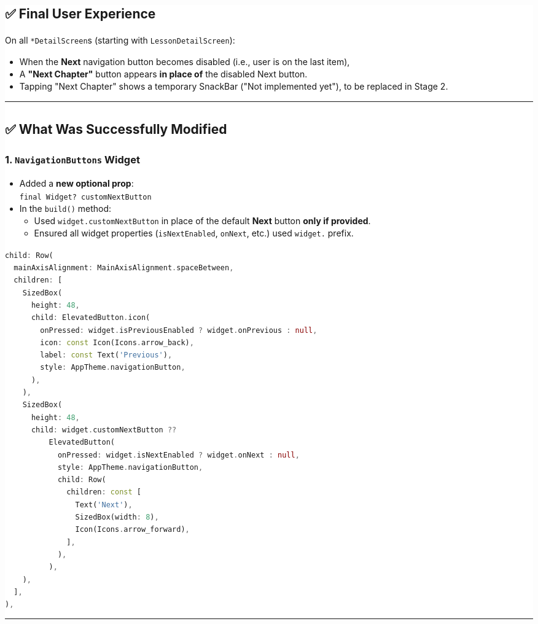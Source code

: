 
## ✅ Final User Experience
On all `*DetailScreen`s (starting with `LessonDetailScreen`):

- When the **Next** navigation button becomes disabled (i.e., user is on the last item),
- A **"Next Chapter"** button appears **in place of** the disabled Next button.
- Tapping "Next Chapter" shows a temporary SnackBar ("Not implemented yet"), to be replaced in Stage 2.

---

## ✅ What Was Successfully Modified

### 1. `NavigationButtons` Widget
- Added a **new optional prop**:  
  `final Widget? customNextButton`
- In the `build()` method:
  - Used `widget.customNextButton` in place of the default **Next** button **only if provided**.
  - Ensured all widget properties (`isNextEnabled`, `onNext`, etc.) used `widget.` prefix.

```dart
child: Row(
  mainAxisAlignment: MainAxisAlignment.spaceBetween,
  children: [
    SizedBox(
      height: 48,
      child: ElevatedButton.icon(
        onPressed: widget.isPreviousEnabled ? widget.onPrevious : null,
        icon: const Icon(Icons.arrow_back),
        label: const Text('Previous'),
        style: AppTheme.navigationButton,
      ),
    ),
    SizedBox(
      height: 48,
      child: widget.customNextButton ??
          ElevatedButton(
            onPressed: widget.isNextEnabled ? widget.onNext : null,
            style: AppTheme.navigationButton,
            child: Row(
              children: const [
                Text('Next'),
                SizedBox(width: 8),
                Icon(Icons.arrow_forward),
              ],
            ),
          ),
    ),
  ],
),
```

---